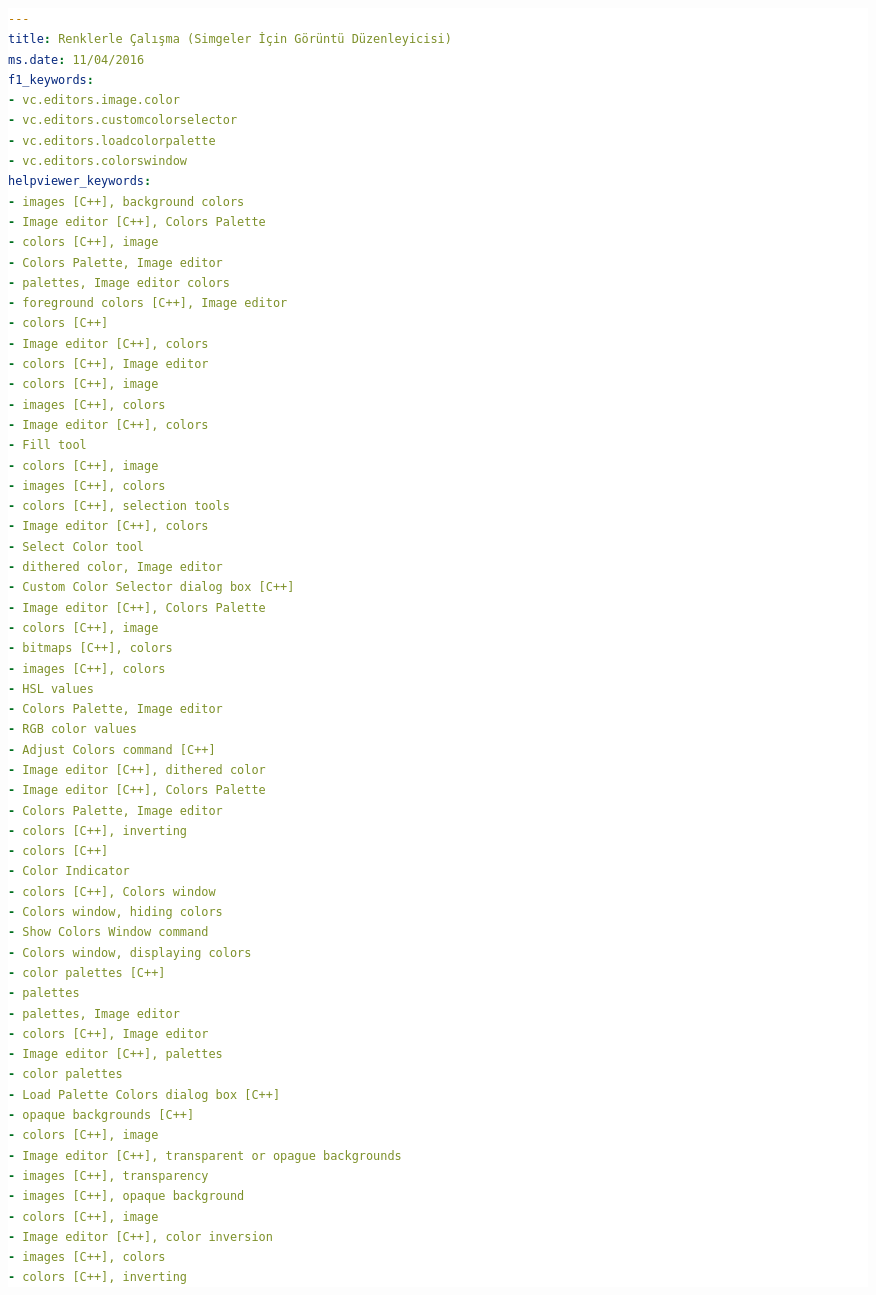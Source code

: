 ```yaml
---
title: Renklerle Çalışma (Simgeler İçin Görüntü Düzenleyicisi)
ms.date: 11/04/2016
f1_keywords:
- vc.editors.image.color
- vc.editors.customcolorselector
- vc.editors.loadcolorpalette
- vc.editors.colorswindow
helpviewer_keywords:
- images [C++], background colors
- Image editor [C++], Colors Palette
- colors [C++], image
- Colors Palette, Image editor
- palettes, Image editor colors
- foreground colors [C++], Image editor
- colors [C++]
- Image editor [C++], colors
- colors [C++], Image editor
- colors [C++], image
- images [C++], colors
- Image editor [C++], colors
- Fill tool
- colors [C++], image
- images [C++], colors
- colors [C++], selection tools
- Image editor [C++], colors
- Select Color tool
- dithered color, Image editor
- Custom Color Selector dialog box [C++]
- Image editor [C++], Colors Palette
- colors [C++], image
- bitmaps [C++], colors
- images [C++], colors
- HSL values
- Colors Palette, Image editor
- RGB color values
- Adjust Colors command [C++]
- Image editor [C++], dithered color
- Image editor [C++], Colors Palette
- Colors Palette, Image editor
- colors [C++], inverting
- colors [C++]
- Color Indicator
- colors [C++], Colors window
- Colors window, hiding colors
- Show Colors Window command
- Colors window, displaying colors
- color palettes [C++]
- palettes
- palettes, Image editor
- colors [C++], Image editor
- Image editor [C++], palettes
- color palettes
- Load Palette Colors dialog box [C++]
- opaque backgrounds [C++]
- colors [C++], image
- Image editor [C++], transparent or opague backgrounds
- images [C++], transparency
- images [C++], opaque background
- colors [C++], image
- Image editor [C++], color inversion
- images [C++], colors
- colors [C++], inverting
```